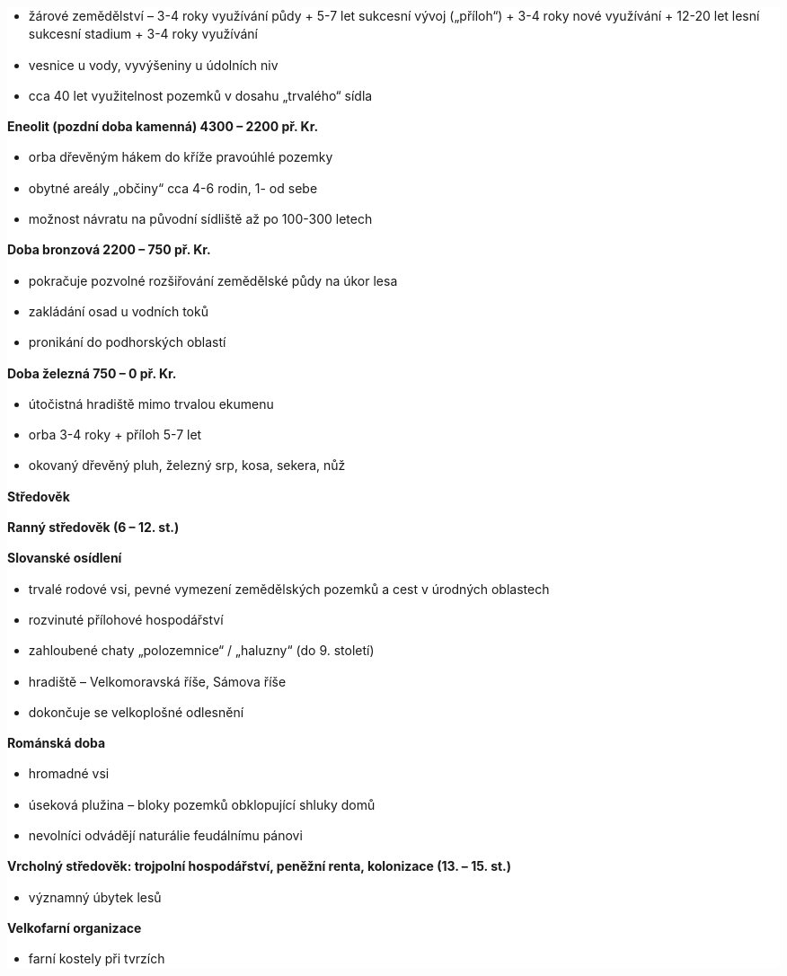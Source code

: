 -   žárové zemědělství – 3-4 roky využívání půdy + 5-7 let sukcesní vývoj
    („příloh“) + 3-4 roky nové využívání + 12-20 let lesní sukcesní stadium +
    3-4 roky využívání

-   vesnice u vody, vyvýšeniny u údolních niv

-   cca 40 let využitelnost pozemků v dosahu „trvalého“ sídla

**Eneolit (pozdní doba kamenná) 4300 – 2200 př. Kr.**

-   orba dřevěným hákem do kříže pravoúhlé pozemky

-   obytné areály „občiny“ cca 4-6 rodin, 1- od sebe

-   možnost návratu na původní sídliště až po 100-300 letech

**Doba bronzová 2200 – 750 př. Kr.**

-   pokračuje pozvolné rozšiřování zemědělské půdy na úkor lesa

-   zakládání osad u vodních toků

-   pronikání do podhorských oblastí

**Doba železná 750 – 0 př. Kr.**

-   útočistná hradiště mimo trvalou ekumenu

-   orba 3-4 roky + příloh 5-7 let

-   okovaný dřevěný pluh, železný srp, kosa, sekera, nůž

**Středověk**

**Ranný středověk (6 – 12. st.)**

**Slovanské osídlení**

-   trvalé rodové vsi, pevné vymezení zemědělských pozemků a cest v úrodných
    oblastech

-   rozvinuté přílohové hospodářství

-   zahloubené chaty „polozemnice“ / „haluzny“ (do 9. století)

-   hradiště – Velkomoravská říše, Sámova říše

-   dokončuje se velkoplošné odlesnění

**Románská doba**

-   hromadné vsi

-   úseková plužina – bloky pozemků obklopující shluky domů

-   nevolníci odvádějí naturálie feudálnímu pánovi

**Vrcholný středověk: trojpolní hospodářství, peněžní renta, kolonizace (13. –
15. st.)**

-   významný úbytek lesů

**Velkofarní organizace**

-   farní kostely při tvrzích
